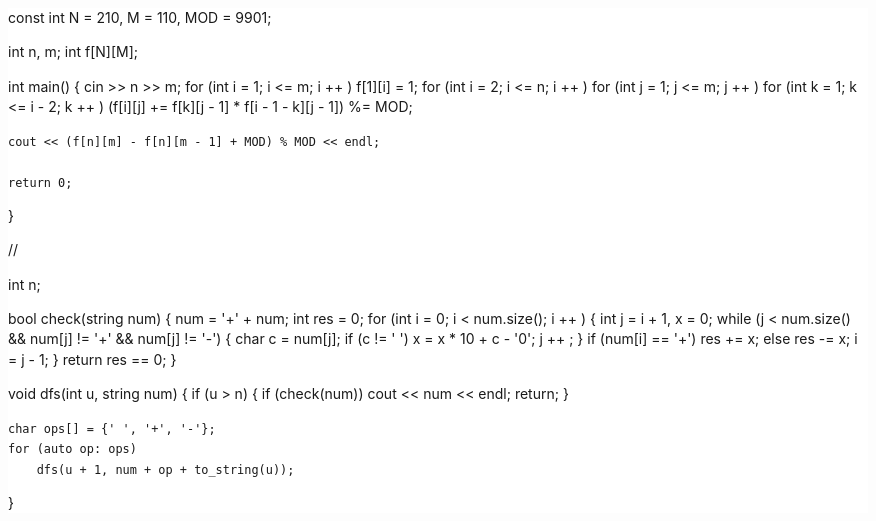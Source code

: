 

const int N = 210, M = 110, MOD = 9901;

int n, m;
int f[N][M];

int main()
{
    cin >> n >> m;
    for (int i = 1; i <= m; i ++ ) f[1][i] = 1;
    for (int i = 2; i <= n; i ++ )
        for (int j = 1; j <= m; j ++ )
            for (int k = 1; k <= i - 2; k ++ )
                (f[i][j] += f[k][j - 1] * f[i - 1 - k][j - 1]) %= MOD;

    cout << (f[n][m] - f[n][m - 1] + MOD) % MOD << endl;

    return 0;
}

//


int n;

bool check(string num)
{
    num = '+' + num;
    int res = 0;
    for (int i = 0; i < num.size(); i ++ )
    {
        int j = i + 1, x = 0;
        while (j < num.size() && num[j] != '+' && num[j] != '-')
        {
            char c = num[j];
            if (c != ' ') x = x * 10 + c - '0';
            j ++ ;
        }
        if (num[i] == '+') res += x;
        else res -= x;
        i = j - 1;
    }
    return res == 0;
}

void dfs(int u, string num)
{
    if (u > n)
    {
        if (check(num)) cout << num << endl;
        return;
    }

    char ops[] = {' ', '+', '-'};
    for (auto op: ops)
        dfs(u + 1, num + op + to_string(u));
}
